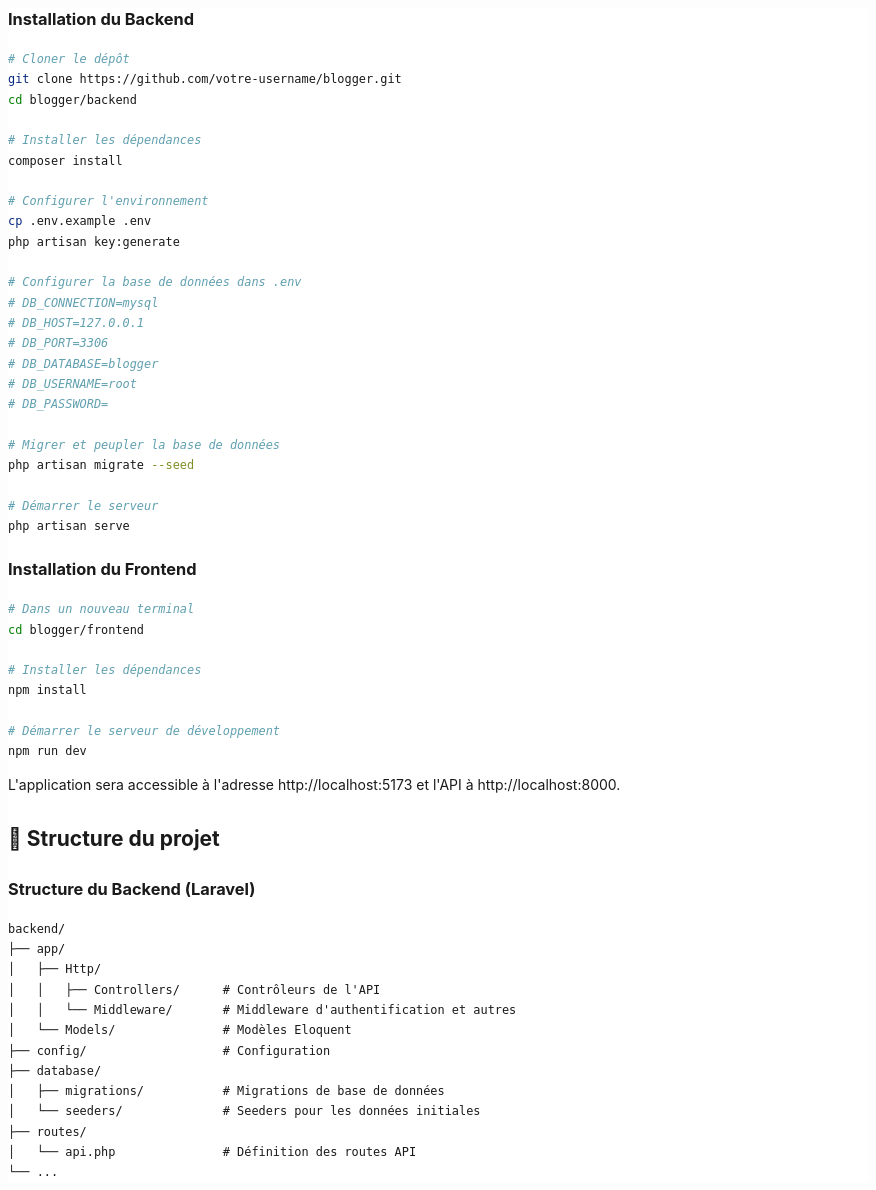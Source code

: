 ### Installation du Backend

```bash
# Cloner le dépôt
git clone https://github.com/votre-username/blogger.git
cd blogger/backend

# Installer les dépendances
composer install

# Configurer l'environnement
cp .env.example .env
php artisan key:generate

# Configurer la base de données dans .env
# DB_CONNECTION=mysql
# DB_HOST=127.0.0.1
# DB_PORT=3306
# DB_DATABASE=blogger
# DB_USERNAME=root
# DB_PASSWORD=

# Migrer et peupler la base de données
php artisan migrate --seed

# Démarrer le serveur
php artisan serve
```

### Installation du Frontend

```bash
# Dans un nouveau terminal
cd blogger/frontend

# Installer les dépendances
npm install

# Démarrer le serveur de développement
npm run dev
```

L'application sera accessible à l'adresse http://localhost:5173 et l'API à http://localhost:8000.

## 📂 Structure du projet

### Structure du Backend (Laravel)

```
backend/
├── app/
│   ├── Http/
│   │   ├── Controllers/      # Contrôleurs de l'API
│   │   └── Middleware/       # Middleware d'authentification et autres
│   └── Models/               # Modèles Eloquent
├── config/                   # Configuration
├── database/
│   ├── migrations/           # Migrations de base de données
│   └── seeders/              # Seeders pour les données initiales
├── routes/
│   └── api.php               # Définition des routes API
└── ...
```
